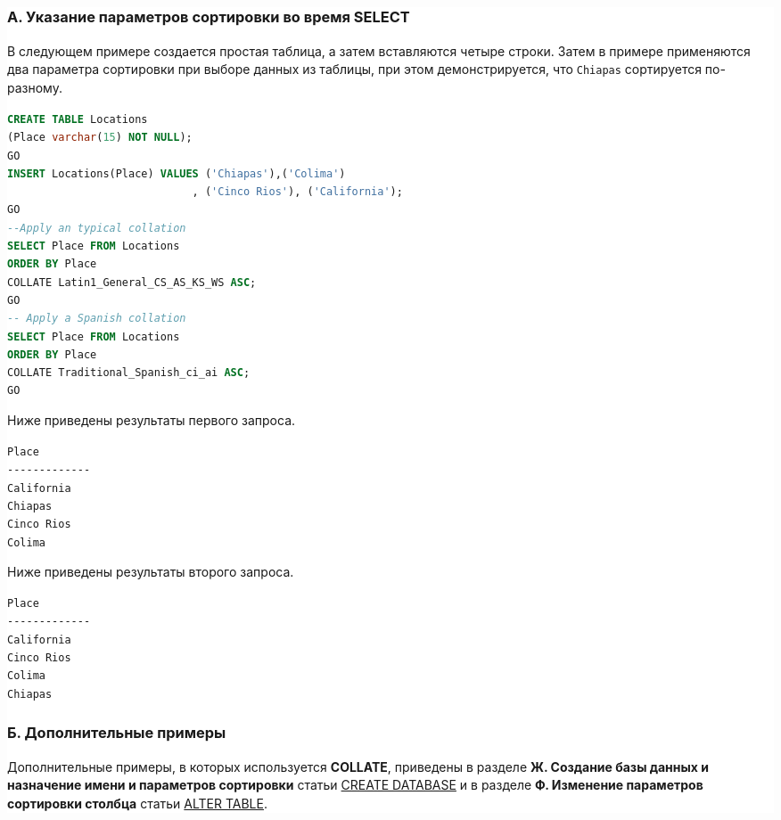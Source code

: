 ### <a name="a-specifying-collation-during-a-select"></a>A. Указание параметров сортировки во время SELECT  
 В следующем примере создается простая таблица, а затем вставляются четыре строки. Затем в примере применяются два параметра сортировки при выборе данных из таблицы, при этом демонстрируется, что `Chiapas` сортируется по-разному.  
  
```sql  
CREATE TABLE Locations  
(Place varchar(15) NOT NULL);  
GO  
INSERT Locations(Place) VALUES ('Chiapas'),('Colima')  
                             , ('Cinco Rios'), ('California');  
GO  
--Apply an typical collation  
SELECT Place FROM Locations  
ORDER BY Place  
COLLATE Latin1_General_CS_AS_KS_WS ASC;  
GO  
-- Apply a Spanish collation  
SELECT Place FROM Locations  
ORDER BY Place  
COLLATE Traditional_Spanish_ci_ai ASC;  
GO  
```  

Ниже приведены результаты первого запроса.  
  
```
Place 
------------- 
California 
Chiapas 
Cinco Rios 
Colima
```  
  
Ниже приведены результаты второго запроса.  
 
```
Place 
------------- 
California 
Cinco Rios 
Colima 
Chiapas
```  
  
### <a name="b-additional-examples"></a>Б. Дополнительные примеры  
 Дополнительные примеры, в которых используется **COLLATE**, приведены в разделе **Ж. Создание базы данных и назначение имени и параметров сортировки** статьи [CREATE DATABASE](../../t-sql/statements/create-database-transact-sql.md?&tabs=sqlserver#examples) и в разделе **Ф. Изменение параметров сортировки столбца** статьи [ALTER TABLE](../../t-sql/statements/alter-table-transact-sql.md#alter_column).  
  